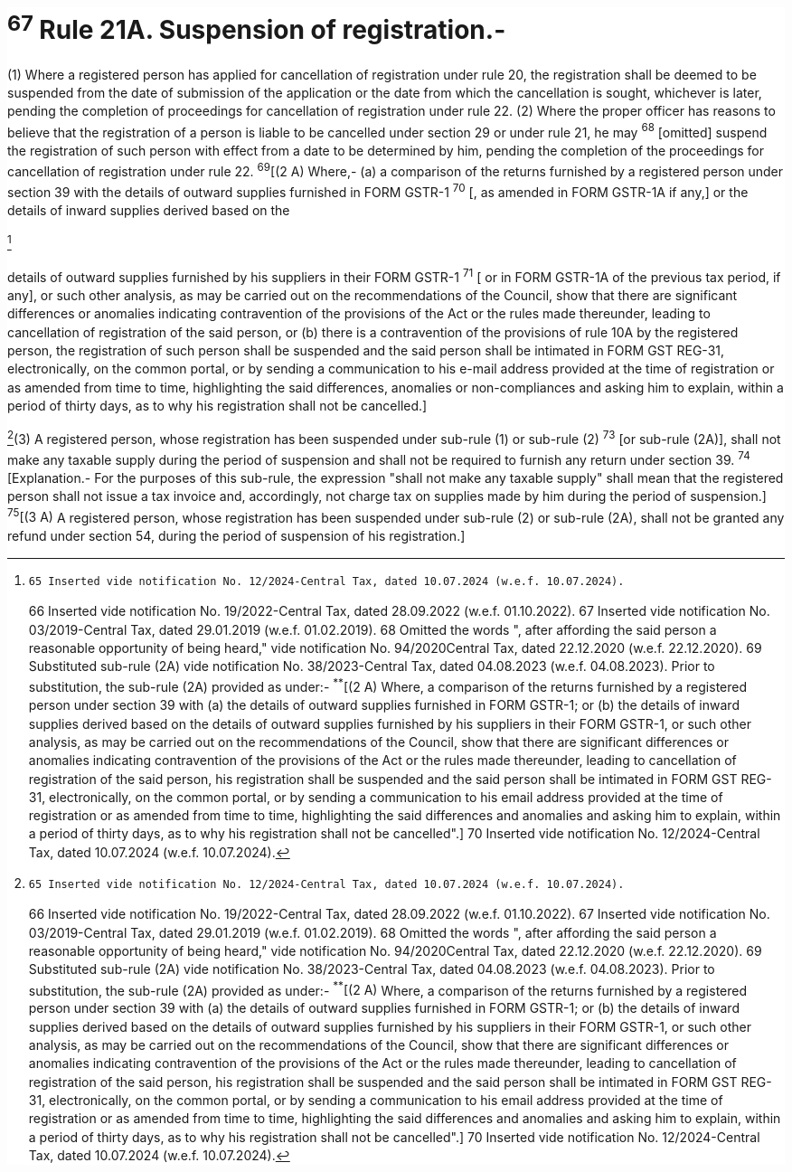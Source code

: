 # ${ }^{67}$ Rule 21A. Suspension of registration.- 

(1) Where a registered person has applied for cancellation of registration under rule 20, the registration shall be deemed to be suspended from the date of submission of the application or the date from which the cancellation is sought, whichever is later, pending the completion of proceedings for cancellation of registration under rule 22.
(2) Where the proper officer has reasons to believe that the registration of a person is liable to be cancelled under section 29 or under rule 21, he may ${ }^{68}$ [omitted] suspend the registration of such person with effect from a date to be determined by him, pending the completion of the proceedings for cancellation of registration under rule 22.
${ }^{69}[(2 \mathrm{~A})$ Where,-
(a) a comparison of the returns furnished by a registered person under section 39 with the details of outward supplies furnished in FORM GSTR-1 ${ }^{70}$ [, as amended in FORM GSTR-1A if any,] or the details of inward supplies derived based on the

[^0]
[^0]:    65 Inserted vide notification No. 12/2024-Central Tax, dated 10.07.2024 (w.e.f. 10.07.2024).
    66 Inserted vide notification No. 19/2022-Central Tax, dated 28.09.2022 (w.e.f. 01.10.2022).
    67 Inserted vide notification No. 03/2019-Central Tax, dated 29.01.2019 (w.e.f. 01.02.2019).
    68 Omitted the words ", after affording the said person a reasonable opportunity of being heard," vide notification No. 94/2020Central Tax, dated 22.12.2020 (w.e.f. 22.12.2020).
    69 Substituted sub-rule (2A) vide notification No. 38/2023-Central Tax, dated 04.08.2023 (w.e.f. 04.08.2023). Prior to substitution, the sub-rule (2A) provided as under:-
    ${ }^{* *}[(2 \mathrm{~A})$ Where, a comparison of the returns furnished by a registered person under section 39 with
    (a) the details of outward supplies furnished in FORM GSTR-1; or
    (b) the details of inward supplies derived based on the details of outward supplies furnished by his suppliers in their FORM GSTR-1,
    or such other analysis, as may be carried out on the recommendations of the Council, show that there are significant differences or anomalies indicating contravention of the provisions of the Act or the rules made thereunder, leading to cancellation of registration of the said person, his registration shall be suspended and the said person shall be intimated in FORM GST REG-31, electronically, on the common portal, or by sending a communication to his email address provided at the time of registration or as amended from time to time, highlighting the said differences and anomalies and asking him to explain, within a period of thirty days, as to why his registration shall not be cancelled".]
    70 Inserted vide notification No. 12/2024-Central Tax, dated 10.07.2024 (w.e.f. 10.07.2024).

details of outward supplies furnished by his suppliers in their FORM GSTR-1 ${ }^{71}$ [ or in FORM GSTR-1A of the previous tax period, if any], or such other analysis, as may be carried out on the recommendations of the Council, show that there are significant differences or anomalies indicating contravention of the provisions of the Act or the rules made thereunder, leading to cancellation of registration of the said person, or
(b) there is a contravention of the provisions of rule 10A by the registered person,
the registration of such person shall be suspended and the said person shall be intimated in FORM GST REG-31, electronically, on the common portal, or by sending a communication to his e-mail address provided at the time of registration or as amended from time to time, highlighting the said differences, anomalies or non-compliances and asking him to explain, within a period of thirty days, as to why his registration shall not be cancelled.]

[^0](3) A registered person, whose registration has been suspended under sub-rule (1) or sub-rule (2) ${ }^{73}$ [or sub-rule (2A)], shall not make any taxable supply during the period of suspension and shall not be required to furnish any return under section 39.
${ }^{74}$ [Explanation.- For the purposes of this sub-rule, the expression "shall not make any taxable supply" shall mean that the registered person shall not issue a tax invoice and, accordingly, not charge tax on supplies made by him during the period of suspension.]
${ }^{75}[(3 \mathrm{~A})$ A registered person, whose registration has been suspended under sub-rule (2) or sub-rule (2A), shall not be granted any refund under section 54, during the period of suspension of his registration.]


[^0]:    1 Omitted the word "Extent" vide notification No. 07/2017-Central Tax, dated 27.06.2017 (w.e.f. 22.06.2017).
[^0]:    2 Substituted for the words "COMPOSITION RULES" vide notification No. 03/2019-Central Tax, dated 29.01.2019 (w.e.f. 01.02. 2019)
[^0]:    GST CMP-02, on the common portal either directly or through a Facilitation Centre notified by the Commissioner, before the said date and shall furnish the statement in FORM GST ITC-03 in accordance with the provisions of subrule (4) of rule 44 within a period of ninety days from the said date:
[^0]:    8 Substituted vide notification No. 50/2020-Central Tax, dated 24.06.2020 (w.e.f. 01.04.2020) read with corrigendum dated 25.06.2020. Prior to substitution, it read as under: -
[^0]:    9 Substituted for the word "one per cent." vide notification No. 03/2018- Central Tax, dated 23.01.2018 (w.e.f. 01.01.2018).
[^0]:    ${ }^{16}$ [(4A) Where an applicant, other than a person notified under sub-section (6D) of section 25, opts for authentication of Aadhaar number, he shall, while submitting the application under sub-rule (4), with effect from 21st August, 2020, undergo authentication of Aadhaar number and the date of submission of the application in such cases shall be the date of authentication of the Aadhaar number, or fifteen days from the submission of the application in Part B of FORM GST REG-01 under sub-rule (4), whichever is earlier.]
[^0]:    "(4A) The applicant shall, while submitting an application under sub-rule (4), with effect from 01.04.2020, undergo authentication of Aadhaar number for grant of registration."
[^0]:    24 Inserted vide notification No. 12/2024-Central Tax, dated 10.07.2024 (w.e.f. date to be notified).
[^0]:    ${ }^{32}$ Provided that where a person, other than those notified under sub-section (6D) of section 25 , fails to undergo authentication of Aadhaar number as specified in sub-rule (4A) of rule 8 , then the registration shall be granted only after physical verification of the principle place of business in the presence of the said person, not later than sixty days from the date of application, in the manner provided under rule 25 and the provisions of sub-rule (5) shall not be applicable in such cases.
[^1]:    Substituted vide notification No. 94/2020-Central Tax, dated 22.12.2020. Prior to substitution, the proviso read as under:- "Provided that where a person, other than a person notified under sub-section (6D) of section 25, fails to undergo authentication of Aadhaar number as specified in sub-rule (4A) of rule 8 or does not opt for authentication of Aadhaar number, the registration shall be granted only after physical verification of the place of business in the presence of the said person, in the manner provided under rule 25."
[^0]:    36 Substituted vide notification No. 94/2020-Central Tax, dated 22.12.2020. Prior to substitution, it read as under: -
[^0]:    40 Substituted vide notification No. 94/2020-Central Tax, dated 22.12.2020. Prior to substitution, it read as under:-
[^0]:    41 Substituted for the words "digitally signed" vide notification No. 7/2017-Central Tax, dated 27.06.2017 (w.e.f. 22.06.2017).
[^0]:    44 Inserted vide notification No. 35/2021-Central Tax, dated 24.09.2021 (w.e.f. date to be notified).
[^0]:    47 Substituted vide notification No. 03/2019-Central Tax, dated 29.01.2019 (w.e.f. 01.02.2019). Prior to substitution, Rule 11 read as under:-
[^0]:    48 Inserted vide notification No. 74/2018-Central Tax, dated 31.12.2018 (w.e.f.31.12.2018).
[^0]:    52 Substituted for the word "signed" vide Notification No. 7/2017-Central Tax, dated 27.06.2017 (w.e.f. 22.06.2017).
[^0]:    55 Inserted vide notification No. 75/2017 - Central Tax, dated 29.12.2017 (w.e.f. 29.12.2017).
[^0]:    58 Inserted vide notification No. 22/2017 - Central Tax, dated 17.08.2017 (w.e.f. 22.06.2017).
[^0]:    57 Substituted for the words "the said rule" vide notification No. 7/2017-Central Tax, dated 27.06.2017 (w.e.f. 22.06.2017).
[^0]:    59 Omitted vide notification No. 03/2018-Central Tax, dated 23.01.2018 (w.e.f.23.01.2018). Prior to omission, it provided as under:-
[^0]:    ${ }^{71}$ Inserted vide notification No. 12/2024-Central Tax, dated 10.07.2024 (w.e.f. 10.07.2024).
[^0]:    76 Inserted vide notification No. 94/2020-Central Tax, dated 22.12.2020 (w.e.f. 22.12.2020).
[^0]:    83 Inserted vide notification No. 94/2020-Central Tax, dated 22.12.2020 (w.e.f. 22.12.2020).
[^0]:    89 Inserted vide notification No. 20/2019-Central Tax, dated 23.04.2019 (w.e.f. 23.04.2019).
[^0]:    91 Omitted vide notification No. 07/2017-Central Tax, dated 27.06.2017 (w.e.f. 22.06.2017). Prior to omission, the second proviso read as under: -
[^0]:    93 Substituted for words and figures "on or before 30th October, 2017" vide notification No. 51/2017-Central Tax, dated 28.10.2017 (w.e.f. 28.10.2017). Earlier, vide notification No. 17/2017-Central Tax, dated 27.07.2017 (w.e.f. 22.07.2017), the words "on or before 30th September" were substituted for the words "within a period of thirty days from the appointed day". Further, vide notification No. 36/2017-Central Tax, dated 29.09.2017 (w.e.f. 29.09.2017), the words "30th October" were substituted for the words "30th September".
[^0]:    97 Inserted vide notification No. 62/2020-Central Tax, dated 20.08.2020 (w.e.f. 21.08.2020).
[^0]:    103 Inserted vide notification No. 38/2020-Central Tax, dated 05.05.2020 (w.e.f. 21.04.2020).
[^0]:    105 Rules 27 to 138 were inserted vide notification No. 10/2017-Central Tax, dated 28.06.2017(w.e.f.01.07.2017).
[^0]:    107 Inserted vide notification No. 52/2023-Central Tax, dated 26.10.2023 (w.e.f. 26.10.2023).
[^0]:    111 Inserted vide notification No. 03/2018 - Central Tax, dated 23.01.2018 (w.e.f. 23.01.2018).
[^0]:    113 Inserted vide notification No. 51/2023-Central Tax, dated 29.9.2023 (w.e.f. 01.10.2023).
[^0]:    114 Inserted vide notification No. 31/2019-Central Tax, dated 28.06.2019 (w.e.f. 01.07.2019).